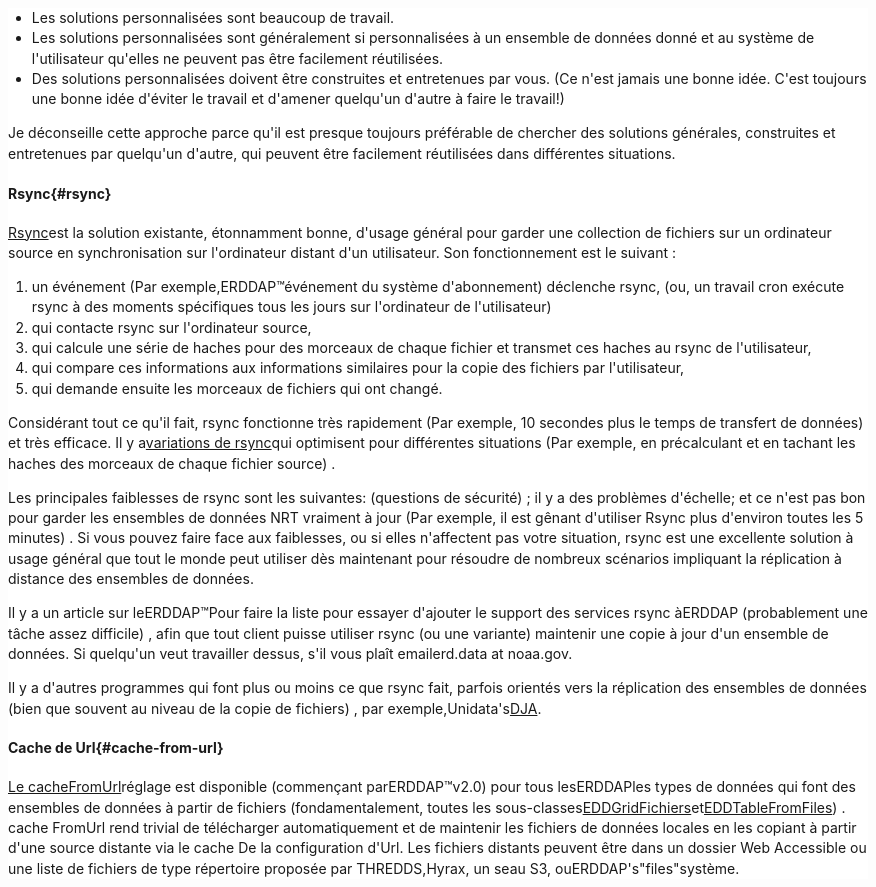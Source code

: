 * Les solutions personnalisées sont beaucoup de travail.
* Les solutions personnalisées sont généralement si personnalisées à un ensemble de données donné et au système de l'utilisateur qu'elles ne peuvent pas être facilement réutilisées.
* Des solutions personnalisées doivent être construites et entretenues par vous. (Ce n'est jamais une bonne idée. C'est toujours une bonne idée d'éviter le travail et d'amener quelqu'un d'autre à faire le travail&#33;) 

Je déconseille cette approche parce qu'il est presque toujours préférable de chercher des solutions générales, construites et entretenues par quelqu'un d'autre, qui peuvent être facilement réutilisées dans différentes situations.
     
#### Rsync{#rsync} 
[Rsync](https://en.wikipedia.org/wiki/Rsync)est la solution existante, étonnamment bonne, d'usage général pour garder une collection de fichiers sur un ordinateur source en synchronisation sur l'ordinateur distant d'un utilisateur. Son fonctionnement est le suivant :

1. un événement (Par exemple,ERDDAP™événement du système d'abonnement) déclenche rsync,
     (ou, un travail cron exécute rsync à des moments spécifiques tous les jours sur l'ordinateur de l'utilisateur) 
2. qui contacte rsync sur l'ordinateur source,
3. qui calcule une série de haches pour des morceaux de chaque fichier et transmet ces haches au rsync de l'utilisateur,
4. qui compare ces informations aux informations similaires pour la copie des fichiers par l'utilisateur,
5. qui demande ensuite les morceaux de fichiers qui ont changé.

    
Considérant tout ce qu'il fait, rsync fonctionne très rapidement (Par exemple, 10 secondes plus le temps de transfert de données) et très efficace. Il y a[variations de rsync](https://en.wikipedia.org/wiki/Rsync#Variations)qui optimisent pour différentes situations (Par exemple, en précalculant et en tachant les haches des morceaux de chaque fichier source) .

Les principales faiblesses de rsync sont les suivantes: (questions de sécurité) ; il y a des problèmes d'échelle; et ce n'est pas bon pour garder les ensembles de données NRT vraiment à jour (Par exemple, il est gênant d'utiliser Rsync plus d'environ toutes les 5 minutes) . Si vous pouvez faire face aux faiblesses, ou si elles n'affectent pas votre situation, rsync est une excellente solution à usage général que tout le monde peut utiliser dès maintenant pour résoudre de nombreux scénarios impliquant la réplication à distance des ensembles de données.

Il y a un article sur leERDDAP™Pour faire la liste pour essayer d'ajouter le support des services rsync àERDDAP  (probablement une tâche assez difficile) , afin que tout client puisse utiliser rsync (ou une variante) maintenir une copie à jour d'un ensemble de données. Si quelqu'un veut travailler dessus, s'il vous plaît emailerd.data at noaa.gov.

Il y a d'autres programmes qui font plus ou moins ce que rsync fait, parfois orientés vers la réplication des ensembles de données (bien que souvent au niveau de la copie de fichiers) , par exemple,Unidata's[DJA](https://www.unidata.ucar.edu/projects/index.html#idd).
    
#### Cache de Url{#cache-from-url} 
[Le cacheFromUrl](/docs/server-admin/datasets#cachefromurl)réglage est disponible (commençant parERDDAP™v2.0) pour tous lesERDDAPles types de données qui font des ensembles de données à partir de fichiers (fondamentalement, toutes les sous-classes[EDDGridFichiers](/docs/server-admin/datasets#eddgridfromfiles)et[EDDTableFromFiles](/docs/server-admin/datasets#eddtablefromfiles)) . cache FromUrl rend trivial de télécharger automatiquement et de maintenir les fichiers de données locales en les copiant à partir d'une source distante via le cache De la configuration d'Url. Les fichiers distants peuvent être dans un dossier Web Accessible ou une liste de fichiers de type répertoire proposée par THREDDS,Hyrax, un seau S3, ouERDDAP's"files"système.
    